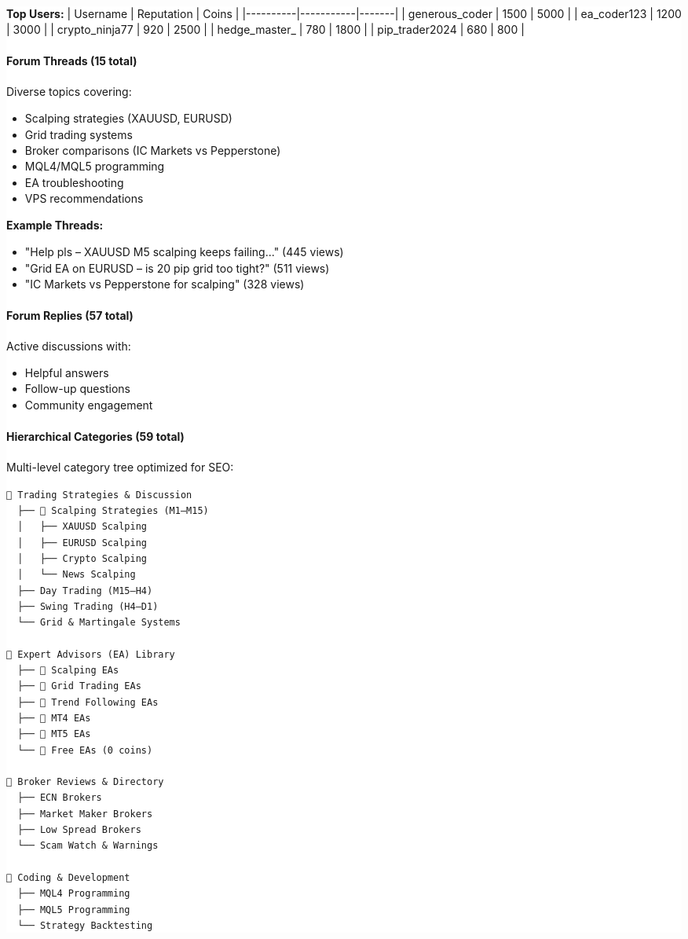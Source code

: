 **Top Users:**
| Username | Reputation | Coins |
|----------|-----------|-------|
| generous_coder | 1500 | 5000 |
| ea_coder123 | 1200 | 3000 |
| crypto_ninja77 | 920 | 2500 |
| hedge_master_ | 780 | 1800 |
| pip_trader2024 | 680 | 800 |

#### **Forum Threads** (15 total)
Diverse topics covering:
- Scalping strategies (XAUUSD, EURUSD)
- Grid trading systems
- Broker comparisons (IC Markets vs Pepperstone)
- MQL4/MQL5 programming
- EA troubleshooting
- VPS recommendations

**Example Threads:**
- "Help pls – XAUUSD M5 scalping keeps failing..." (445 views)
- "Grid EA on EURUSD – is 20 pip grid too tight?" (511 views)
- "IC Markets vs Pepperstone for scalping" (328 views)

#### **Forum Replies** (57 total)
Active discussions with:
- Helpful answers
- Follow-up questions
- Community engagement

#### **Hierarchical Categories** (59 total)
Multi-level category tree optimized for SEO:

```
📂 Trading Strategies & Discussion
  ├── 📂 Scalping Strategies (M1–M15)
  │   ├── XAUUSD Scalping
  │   ├── EURUSD Scalping
  │   ├── Crypto Scalping
  │   └── News Scalping
  ├── Day Trading (M15–H4)
  ├── Swing Trading (H4–D1)
  └── Grid & Martingale Systems

📂 Expert Advisors (EA) Library
  ├── 📂 Scalping EAs
  ├── 📂 Grid Trading EAs
  ├── 📂 Trend Following EAs
  ├── 📂 MT4 EAs
  ├── 📂 MT5 EAs
  └── 📂 Free EAs (0 coins)

📂 Broker Reviews & Directory
  ├── ECN Brokers
  ├── Market Maker Brokers
  ├── Low Spread Brokers
  └── Scam Watch & Warnings

📂 Coding & Development
  ├── MQL4 Programming
  ├── MQL5 Programming
  └── Strategy Backtesting
```
